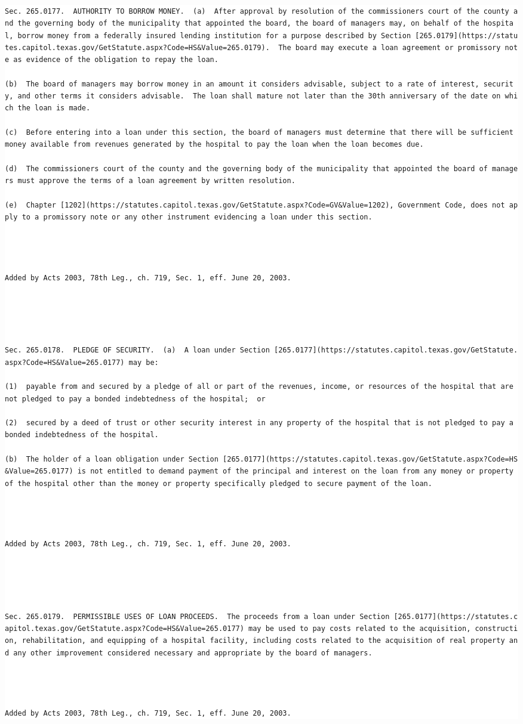     Sec. 265.0177.  AUTHORITY TO BORROW MONEY.  (a)  After approval by resolution of the commissioners court of the county and the governing body of the municipality that appointed the board, the board of managers may, on behalf of the hospital, borrow money from a federally insured lending institution for a purpose described by Section [265.0179](https://statutes.capitol.texas.gov/GetStatute.aspx?Code=HS&Value=265.0179).  The board may execute a loan agreement or promissory note as evidence of the obligation to repay the loan.
    
    (b)  The board of managers may borrow money in an amount it considers advisable, subject to a rate of interest, security, and other terms it considers advisable.  The loan shall mature not later than the 30th anniversary of the date on which the loan is made.
    
    (c)  Before entering into a loan under this section, the board of managers must determine that there will be sufficient money available from revenues generated by the hospital to pay the loan when the loan becomes due.
    
    (d)  The commissioners court of the county and the governing body of the municipality that appointed the board of managers must approve the terms of a loan agreement by written resolution.
    
    (e)  Chapter [1202](https://statutes.capitol.texas.gov/GetStatute.aspx?Code=GV&Value=1202), Government Code, does not apply to a promissory note or any other instrument evidencing a loan under this section.
    
    
    
    
    Added by Acts 2003, 78th Leg., ch. 719, Sec. 1, eff. June 20, 2003.
    
    
    
    
    
    Sec. 265.0178.  PLEDGE OF SECURITY.  (a)  A loan under Section [265.0177](https://statutes.capitol.texas.gov/GetStatute.aspx?Code=HS&Value=265.0177) may be:
    
    (1)  payable from and secured by a pledge of all or part of the revenues, income, or resources of the hospital that are not pledged to pay a bonded indebtedness of the hospital;  or
    
    (2)  secured by a deed of trust or other security interest in any property of the hospital that is not pledged to pay a bonded indebtedness of the hospital.
    
    (b)  The holder of a loan obligation under Section [265.0177](https://statutes.capitol.texas.gov/GetStatute.aspx?Code=HS&Value=265.0177) is not entitled to demand payment of the principal and interest on the loan from any money or property of the hospital other than the money or property specifically pledged to secure payment of the loan.
    
    
    
    
    Added by Acts 2003, 78th Leg., ch. 719, Sec. 1, eff. June 20, 2003.
    
    
    
    
    
    Sec. 265.0179.  PERMISSIBLE USES OF LOAN PROCEEDS.  The proceeds from a loan under Section [265.0177](https://statutes.capitol.texas.gov/GetStatute.aspx?Code=HS&Value=265.0177) may be used to pay costs related to the acquisition, construction, rehabilitation, and equipping of a hospital facility, including costs related to the acquisition of real property and any other improvement considered necessary and appropriate by the board of managers.
    
    
    
    
    Added by Acts 2003, 78th Leg., ch. 719, Sec. 1, eff. June 20, 2003.
    